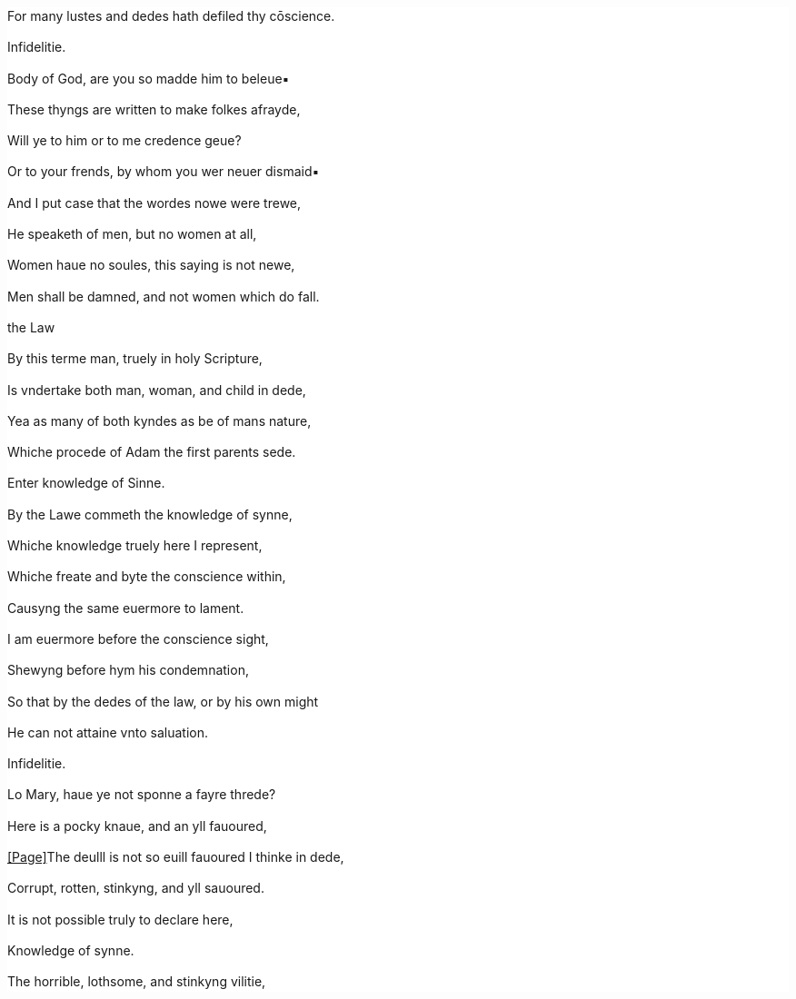 For many lustes and dedes hath defiled thy cōscience.

Infide­litie.

Body of God, are you so madde him to beleue▪

These thyngs are written to make folkes afrayde,

Will ye to him or to me credence geue?

Or to your frends, by whom you wer neuer dismaid▪

And I put case that the wordes nowe were trewe,

He speaketh of men, but no women at all,

Women haue no soules, this saying is not newe,

Men shall be damned, and not women which do fall.

the Law

By this terme man, truely in holy Scripture,

Is vndertake both man, woman, and child in dede,

Yea as many of both kyndes as be of mans nature,

Whiche procede of Adam the first parents sede.

Enter know­ledge of Sinne.

By the Lawe commeth the knowledge of synne,

Whiche knowledge truely here I represent,

Whiche freate and byte the conscience within,

Causyng the same euermore to lament.

I am euermore before the conscience sight,

Shewyng before hym his condemnation,

So that by the dedes of the law, or by his own might

He can not attaine vnto saluation.

Infide­litie.

Lo Mary, haue ye not sponne a fayre threde?

Here is a pocky knaue, and an yll fauoured,

[[Page]](http://eebo.chadwyck.com/downloadtiff?vid=11868&page=21)The deulll is
not so euill fauoured I thinke in dede,

Corrupt, rotten, stinkyng, and yll sauoured.

It is not possible truly to declare here,

Know­ledge of synne.

The horrible, lothsome, and stinkyng vilitie,
